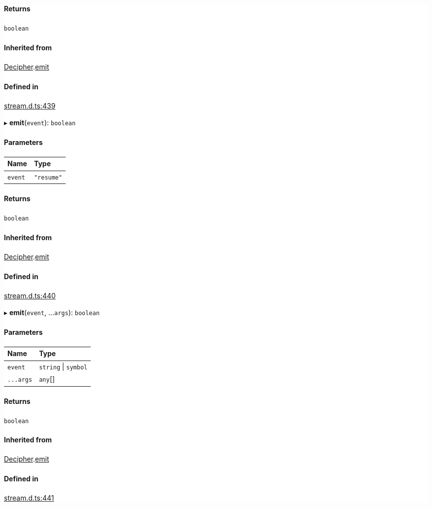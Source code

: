 #### Returns

`boolean`

#### Inherited from

[Decipher](https://github.com/oven-sh/bun-types/blob/master/api-docs/classes/crypto_.Decipher.md).[emit](https://github.com/oven-sh/bun-types/blob/master/api-docs/classes/crypto_.Decipher.md#emit)

#### Defined in

[stream.d.ts:439](https://github.com/valgaze/bun-types/blob/6f8dbf8/stream.d.ts#L439)

▸ **emit**(`event`): `boolean`

#### Parameters

| Name | Type |
| :------ | :------ |
| `event` | ``"resume"`` |

#### Returns

`boolean`

#### Inherited from

[Decipher](https://github.com/oven-sh/bun-types/blob/master/api-docs/classes/crypto_.Decipher.md).[emit](https://github.com/oven-sh/bun-types/blob/master/api-docs/classes/crypto_.Decipher.md#emit)

#### Defined in

[stream.d.ts:440](https://github.com/valgaze/bun-types/blob/6f8dbf8/stream.d.ts#L440)

▸ **emit**(`event`, ...`args`): `boolean`

#### Parameters

| Name | Type |
| :------ | :------ |
| `event` | `string` \| `symbol` |
| `...args` | `any`[] |

#### Returns

`boolean`

#### Inherited from

[Decipher](https://github.com/oven-sh/bun-types/blob/master/api-docs/classes/crypto_.Decipher.md).[emit](https://github.com/oven-sh/bun-types/blob/master/api-docs/classes/crypto_.Decipher.md#emit)

#### Defined in

[stream.d.ts:441](https://github.com/valgaze/bun-types/blob/6f8dbf8/stream.d.ts#L441)
